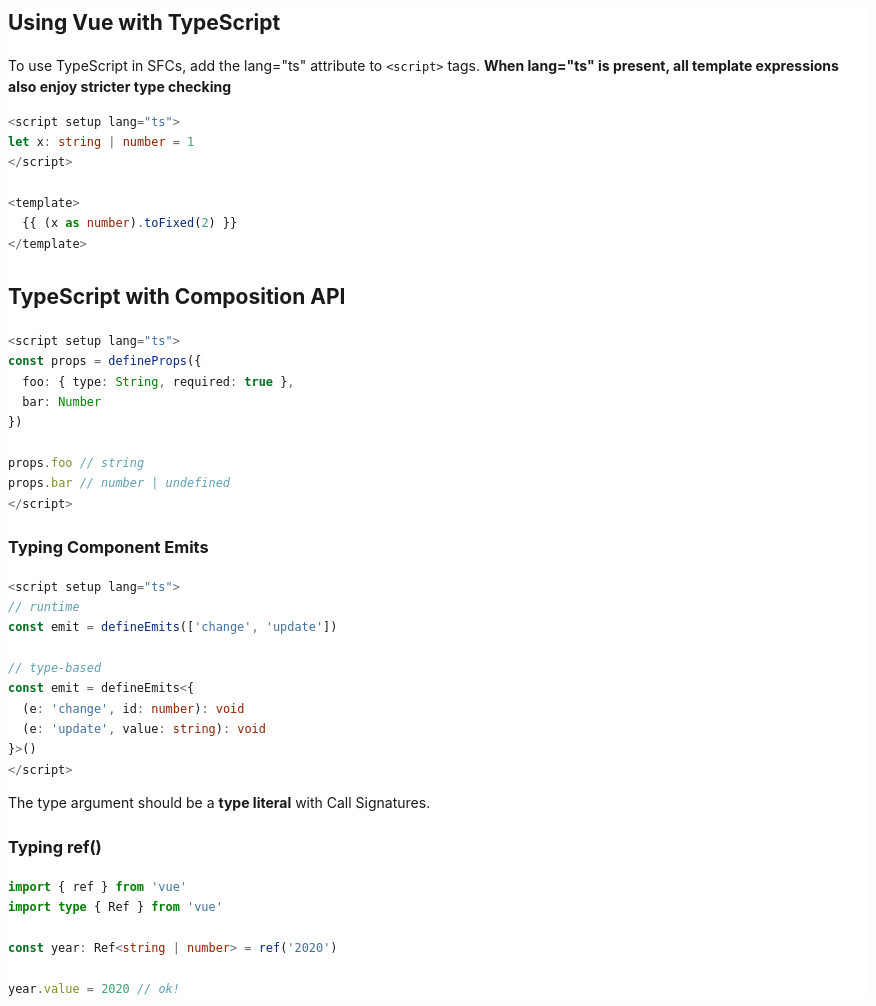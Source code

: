 ## Using Vue with TypeScript

To use TypeScript in SFCs, add the lang="ts" attribute to `<script>` tags. **When lang="ts" is present, all template expressions also enjoy stricter type checking**

```ts
<script setup lang="ts">
let x: string | number = 1
</script>

<template>
  {{ (x as number).toFixed(2) }}
</template>
```

## TypeScript with Composition API

```ts
<script setup lang="ts">
const props = defineProps({
  foo: { type: String, required: true },
  bar: Number
})

props.foo // string
props.bar // number | undefined
</script>
```

### Typing Component Emits

```ts
<script setup lang="ts">
// runtime
const emit = defineEmits(['change', 'update'])

// type-based
const emit = defineEmits<{
  (e: 'change', id: number): void
  (e: 'update', value: string): void
}>()
</script>
```

The type argument should be a **type literal** with Call Signatures.

### Typing ref()

```ts
import { ref } from 'vue'
import type { Ref } from 'vue'

const year: Ref<string | number> = ref('2020')

year.value = 2020 // ok!
```
